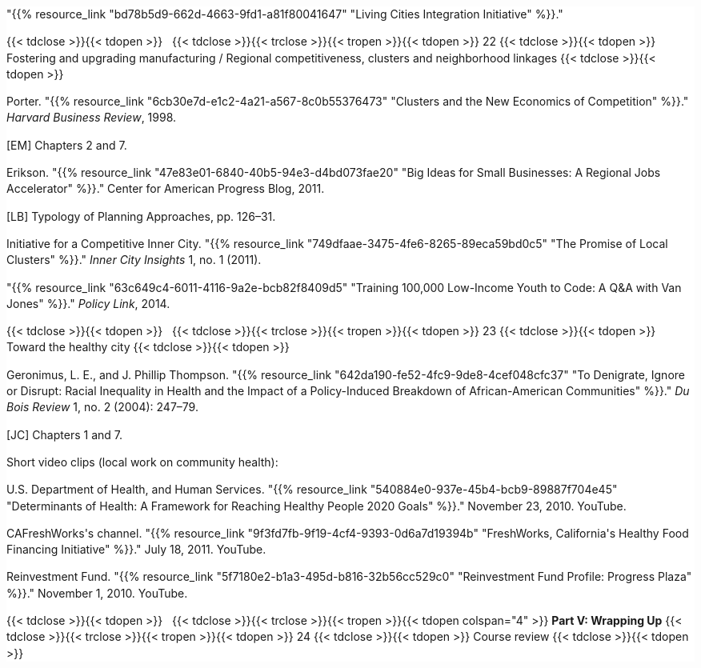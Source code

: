 "{{% resource_link "bd78b5d9-662d-4663-9fd1-a81f80041647" "Living Cities Integration Initiative" %}}."

{{< tdclose >}}{{< tdopen >}}
 
{{< tdclose >}}{{< trclose >}}{{< tropen >}}{{< tdopen >}}
22
{{< tdclose >}}{{< tdopen >}}
Fostering and upgrading manufacturing / Regional competitiveness, clusters and neighborhood linkages
{{< tdclose >}}{{< tdopen >}}

Porter. "{{% resource_link "6cb30e7d-e1c2-4a21-a567-8c0b55376473" "Clusters and the New Economics of Competition" %}}." *Harvard Business Review*, 1998.

\[EM\] Chapters 2 and 7.

Erikson. "{{% resource_link "47e83e01-6840-40b5-94e3-d4bd073fae20" "Big Ideas for Small Businesses: A Regional Jobs Accelerator" %}}." Center for American Progress Blog, 2011.

\[LB\] Typology of Planning Approaches, pp. 126–31.

Initiative for a Competitive Inner City. "{{% resource_link "749dfaae-3475-4fe6-8265-89eca59bd0c5" "The Promise of Local Clusters" %}}." *Inner City Insights* 1, no. 1 (2011).

"{{% resource_link "63c649c4-6011-4116-9a2e-bcb82f8409d5" "Training 100,000 Low-Income Youth to Code: A Q&A with Van Jones" %}}." *Policy Link*, 2014.

{{< tdclose >}}{{< tdopen >}}
 
{{< tdclose >}}{{< trclose >}}{{< tropen >}}{{< tdopen >}}
23
{{< tdclose >}}{{< tdopen >}}
Toward the healthy city
{{< tdclose >}}{{< tdopen >}}

Geronimus, L. E., and J. Phillip Thompson. "{{% resource_link "642da190-fe52-4fc9-9de8-4cef048cfc37" "To Denigrate, Ignore or Disrupt: Racial Inequality in Health and the Impact of a Policy-Induced Breakdown of African-American Communities" %}}." *Du Bois Review* 1, no. 2 (2004): 247–79.

\[JC\] Chapters 1 and 7.

Short video clips (local work on community health):

U.S. Department of Health, and Human Services. "{{% resource_link "540884e0-937e-45b4-bcb9-89887f704e45" "Determinants of Health: A Framework for Reaching Healthy People 2020 Goals" %}}." November 23, 2010. YouTube.

CAFreshWorks's channel. "{{% resource_link "9f3fd7fb-9f19-4cf4-9393-0d6a7d19394b" "FreshWorks, California's Healthy Food Financing Initiative" %}}." July 18, 2011. YouTube.

Reinvestment Fund. "{{% resource_link "5f7180e2-b1a3-495d-b816-32b56cc529c0" "Reinvestment Fund Profile: Progress Plaza" %}}." November 1, 2010. YouTube.

{{< tdclose >}}{{< tdopen >}}
 
{{< tdclose >}}{{< trclose >}}{{< tropen >}}{{< tdopen colspan="4" >}}
**Part V: Wrapping Up**
{{< tdclose >}}{{< trclose >}}{{< tropen >}}{{< tdopen >}}
24
{{< tdclose >}}{{< tdopen >}}
Course review
{{< tdclose >}}{{< tdopen >}}
